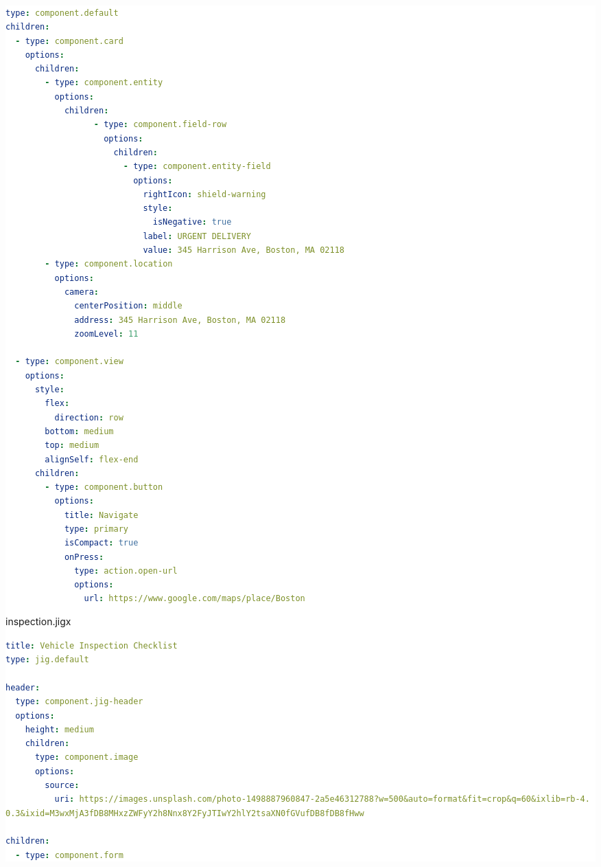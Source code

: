 ```yaml
type: component.default
children:
  - type: component.card
    options:
      children:
        - type: component.entity
          options:
            children:
                  - type: component.field-row
                    options:
                      children:
                        - type: component.entity-field
                          options:
                            rightIcon: shield-warning 
                            style:
                              isNegative: true
                            label: URGENT DELIVERY 
                            value: 345 Harrison Ave, Boston, MA 02118
        - type: component.location
          options:
            camera:
              centerPosition: middle
              address: 345 Harrison Ave, Boston, MA 02118
              zoomLevel: 11
       
  - type: component.view
    options:
      style:
        flex:
          direction: row
        bottom: medium
        top: medium
        alignSelf: flex-end
      children:
        - type: component.button
          options:
            title: Navigate
            type: primary
            isCompact: true
            onPress: 
              type: action.open-url
              options:
                url: https://www.google.com/maps/place/Boston
```

inspection.jigx

```yaml
title: Vehicle Inspection Checklist
type: jig.default

header:
  type: component.jig-header
  options:
    height: medium
    children:
      type: component.image
      options:
        source:
          uri: https://images.unsplash.com/photo-1498887960847-2a5e46312788?w=500&auto=format&fit=crop&q=60&ixlib=rb-4.0.3&ixid=M3wxMjA3fDB8MHxzZWFyY2h8Nnx8Y2FyJTIwY2hlY2tsaXN0fGVufDB8fDB8fHww

children:
  - type: component.form
```